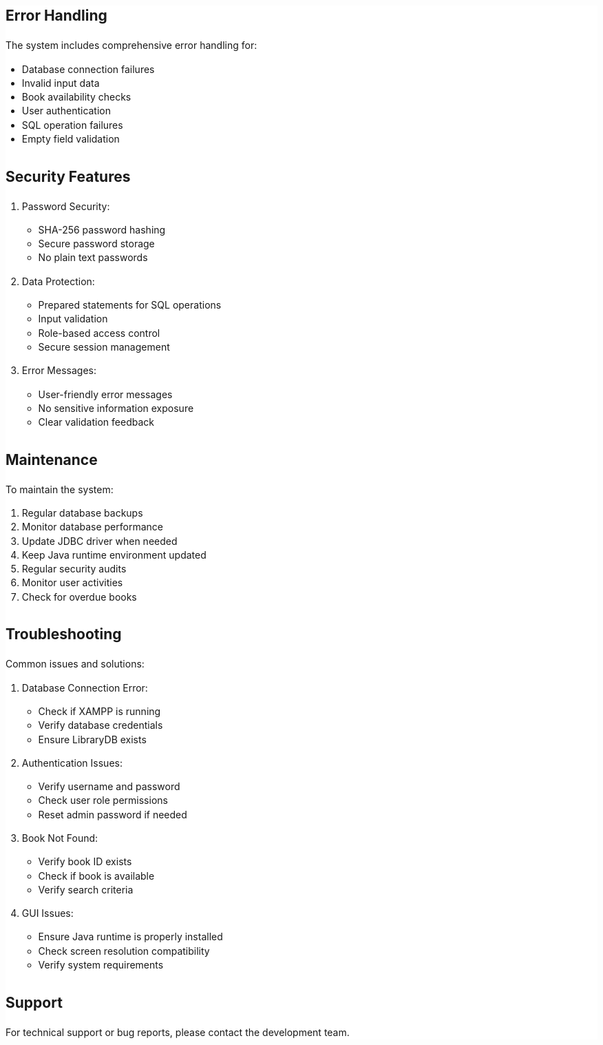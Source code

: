 Error Handling
-------------
The system includes comprehensive error handling for:
- Database connection failures
- Invalid input data
- Book availability checks
- User authentication
- SQL operation failures
- Empty field validation

Security Features
---------------
1. Password Security:
   - SHA-256 password hashing
   - Secure password storage
   - No plain text passwords

2. Data Protection:
   - Prepared statements for SQL operations
   - Input validation
   - Role-based access control
   - Secure session management

3. Error Messages:
   - User-friendly error messages
   - No sensitive information exposure
   - Clear validation feedback

Maintenance
----------
To maintain the system:
1. Regular database backups
2. Monitor database performance
3. Update JDBC driver when needed
4. Keep Java runtime environment updated
5. Regular security audits
6. Monitor user activities
7. Check for overdue books

Troubleshooting
--------------
Common issues and solutions:
1. Database Connection Error:
   - Check if XAMPP is running
   - Verify database credentials
   - Ensure LibraryDB exists

2. Authentication Issues:
   - Verify username and password
   - Check user role permissions
   - Reset admin password if needed

3. Book Not Found:
   - Verify book ID exists
   - Check if book is available
   - Verify search criteria

4. GUI Issues:
   - Ensure Java runtime is properly installed
   - Check screen resolution compatibility
   - Verify system requirements

Support
-------
For technical support or bug reports, please contact the development team. 